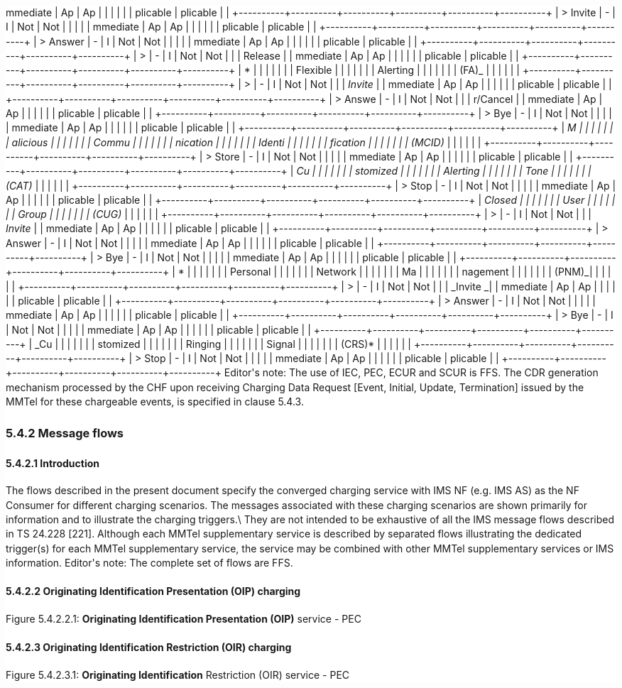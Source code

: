 mmediate | Ap | Ap | | | | | | plicable | plicable | | +----------+----------+----------+----------+----------+----------+ | > Invite | - | I | Not | Not | | | | | mmediate | Ap | Ap | | | | | | plicable | plicable | | +----------+----------+----------+----------+----------+----------+ | > Answer | - | I | Not | Not | | | | | mmediate | Ap | Ap | | | | | | plicable | plicable | | +----------+----------+----------+----------+----------+----------+ | > | - | I | Not | Not | | | Release | | mmediate | Ap | Ap | | | | | | plicable | plicable | | +----------+----------+----------+----------+----------+----------+ | * | | | | | | | Flexible | | | | | | | Alerting | | | | | | | (FA)_ | | | | | | +----------+----------+----------+----------+----------+----------+ | > | - | I | Not | Not | | | _Invite_ | | mmediate | Ap | Ap | | | | | | plicable | plicable | | +----------+----------+----------+----------+----------+----------+ | > Answe | - | I | Not | Not | | | r/Cancel | | mmediate | Ap | Ap | | | | | | plicable | plicable | | +----------+----------+----------+----------+----------+----------+ | > Bye | - | I | Not | Not | | | | | mmediate | Ap | Ap | | | | | | plicable | plicable | | +----------+----------+----------+----------+----------+----------+ | _M | | | | | | | alicious | | | | | | | Commu | | | | | | | nication | | | | | | | Identi | | | | | | | fication | | | | | | | (MCID)_ | | | | | | +----------+----------+----------+----------+----------+----------+ | > Store | - | I | Not | Not | | | | | mmediate | Ap | Ap | | | | | | plicable | plicable | | +----------+----------+----------+----------+----------+----------+ | _Cu | | | | | | | stomized | | | | | | | Alerting | | | | | | | Tone | | | | | | | (CAT)_ | | | | | | +----------+----------+----------+----------+----------+----------+ | > Stop | - | I | Not | Not | | | | | mmediate | Ap | Ap | | | | | | plicable | plicable | | +----------+----------+----------+----------+----------+----------+ | _Closed | | | | | | | User | | | | | | | Group | | | | | | | (CUG)_ | | | | | | +----------+----------+----------+----------+----------+----------+ | > | - | I | Not | Not | | | _Invite_ | | mmediate | Ap | Ap | | | | | | plicable | plicable | | +----------+----------+----------+----------+----------+----------+ | > Answer | - | I | Not | Not | | | | | mmediate | Ap | Ap | | | | | | plicable | plicable | | +----------+----------+----------+----------+----------+----------+ | > Bye | - | I | Not | Not | | | | | mmediate | Ap | Ap | | | | | | plicable | plicable | | +----------+----------+----------+----------+----------+----------+ | * | | | | | | | Personal | | | | | | | Network | | | | | | | Ma | | | | | | | nagement | | | | | | | (PNM)_| | | | | | +----------+----------+----------+----------+----------+----------+ | > | - | I | Not | Not | | | _Invite _| | mmediate | Ap | Ap | | | | | | plicable | plicable | | +----------+----------+----------+----------+----------+----------+ | > Answer | - | I | Not | Not | | | | | mmediate | Ap | Ap | | | | | | plicable | plicable | | +----------+----------+----------+----------+----------+----------+ | > Bye | - | I | Not | Not | | | | | mmediate | Ap | Ap | | | | | | plicable | plicable | | +----------+----------+----------+----------+----------+----------+ | _Cu | | | | | | | stomized | | | | | | | Ringing | | | | | | | Signal | | | | | | | (CRS)* | | | | | | +----------+----------+----------+----------+----------+----------+ | > Stop | - | I | Not | Not | | | | | mmediate | Ap | Ap | | | | | | plicable | plicable | | +----------+----------+----------+----------+----------+----------+
Editor\'s note: The use of IEC, PEC, ECUR and SCUR is FFS.
The CDR generation mechanism processed by the CHF upon receiving Charging Data
Request [Event, Initial, Update, Termination] issued by the MMTel for these
chargeable events, is specified in clause 5.4.3.
### 5.4.2 Message flows
#### 5.4.2.1 Introduction
The flows described in the present document specify the converged charging
service with IMS NF (e.g. IMS AS) as the NF Consumer for different charging
scenarios. The messages associated with these charging scenarios are shown
primarily for information and to illustrate the charging triggers.\ They are
not intended to be exhaustive of all the IMS message flows described in TS
24.228 [221].
Although each MMTel supplementary service is described by separated flows
illustrating the dedicated trigger(s) for each MMTel supplementary service,
the service may be combined with other MMTel supplementary services or IMS
information.
Editor\'s note: The complete set of flows are FFS.
#### 5.4.2.2 **Originating Identification Presentation (OIP) charging**
Figure 5.4.2.2.1: **Originating Identification Presentation (OIP)** service -
PEC
#### 5.4.2.3 Originating Identification Restriction (OIR) **charging**
Figure 5.4.2.3.1: **Originating Identification** Restriction (OIR) service -
PEC